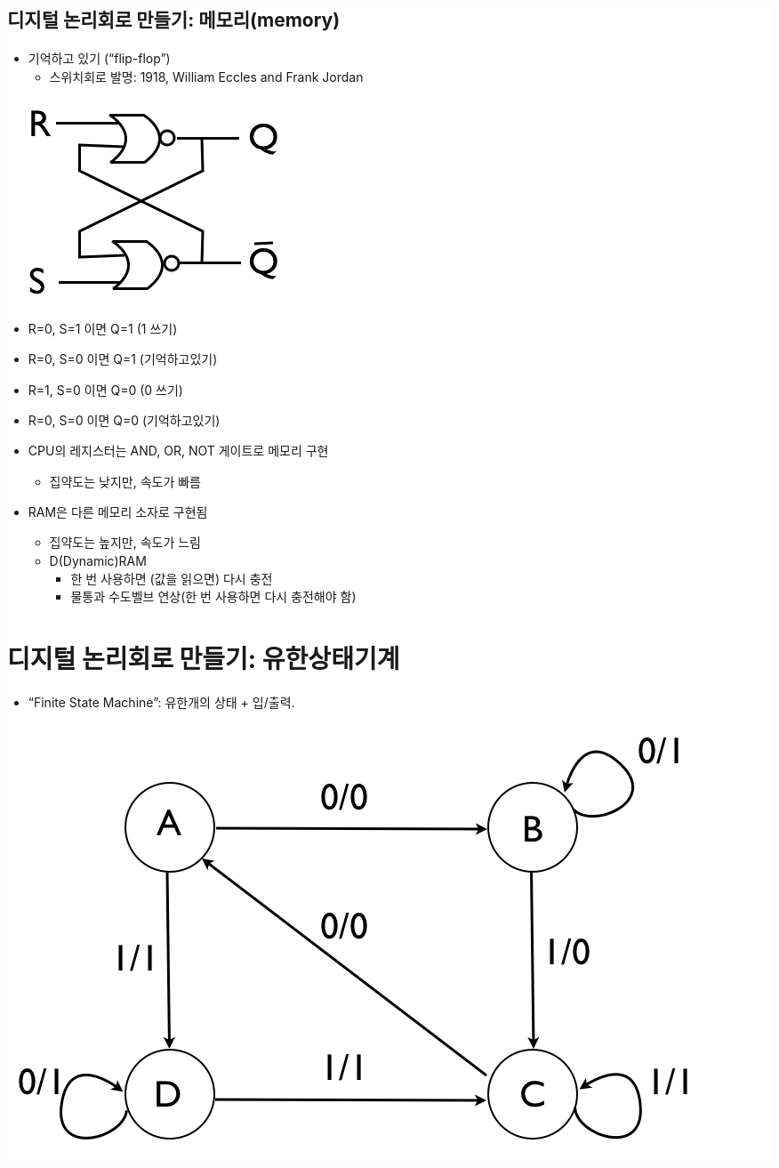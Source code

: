 ## 디지털 논리회로 만들기: 메모리(memory)
* 기억하고 있기 (“flip-flop”)
    * 스위치회로 발명: 1918, William Eccles and Frank Jordan

![ch02-023](/assets/images/computer/snu_046.016/ch02-023.png)

* R=0, S=1 이면 Q=1 (1 쓰기)
* R=0, S=0 이면 Q=1 (기억하고있기)
* R=1, S=0 이면 Q=0 (0 쓰기)
* R=0, S=0 이면 Q=0 (기억하고있기)

* CPU의 레지스터는 AND, OR, NOT 게이트로 메모리 구현
    * 집약도는 낮지만, 속도가 빠름
* RAM은 다른 메모리 소자로 구현됨
    * 집약도는 높지만, 속도가 느림
    * D(Dynamic)RAM
        * 한 번 사용하면 (값을 읽으면) 다시 충전
        * 물통과 수도벨브 연상(한 번 사용하면 다시 충전해야 함)
    

# 디지털 논리회로 만들기: 유한상태기계
* “Finite State Machine”: 유한개의 상태 + 입/출력.

![ch02-024](/assets/images/computer/snu_046.016/ch02-024.png)
